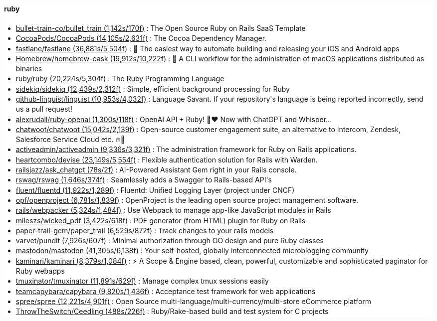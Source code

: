 #### ruby
* [bullet-train-co/bullet_train (1,142s/170f)](https://github.com/bullet-train-co/bullet_train) : The Open Source Ruby on Rails SaaS Template
* [CocoaPods/CocoaPods (14,105s/2,631f)](https://github.com/CocoaPods/CocoaPods) : The Cocoa Dependency Manager.
* [fastlane/fastlane (36,881s/5,504f)](https://github.com/fastlane/fastlane) : 🚀 The easiest way to automate building and releasing your iOS and Android apps
* [Homebrew/homebrew-cask (19,912s/10,222f)](https://github.com/Homebrew/homebrew-cask) : 🍻 A CLI workflow for the administration of macOS applications distributed as binaries
* [ruby/ruby (20,224s/5,304f)](https://github.com/ruby/ruby) : The Ruby Programming Language
* [sidekiq/sidekiq (12,439s/2,312f)](https://github.com/sidekiq/sidekiq) : Simple, efficient background processing for Ruby
* [github-linguist/linguist (10,953s/4,032f)](https://github.com/github-linguist/linguist) : Language Savant. If your repository's language is being reported incorrectly, send us a pull request!
* [alexrudall/ruby-openai (1,300s/118f)](https://github.com/alexrudall/ruby-openai) : OpenAI API + Ruby! 🤖❤️ Now with ChatGPT and Whisper...
* [chatwoot/chatwoot (15,042s/2,139f)](https://github.com/chatwoot/chatwoot) : Open-source customer engagement suite, an alternative to Intercom, Zendesk, Salesforce Service Cloud etc. 🔥💬
* [activeadmin/activeadmin (9,336s/3,321f)](https://github.com/activeadmin/activeadmin) : The administration framework for Ruby on Rails applications.
* [heartcombo/devise (23,149s/5,554f)](https://github.com/heartcombo/devise) : Flexible authentication solution for Rails with Warden.
* [railsjazz/ask_chatgpt (78s/2f)](https://github.com/railsjazz/ask_chatgpt) : AI-Powered Assistant Gem right in your Rails console.
* [rswag/rswag (1,646s/374f)](https://github.com/rswag/rswag) : Seamlessly adds a Swagger to Rails-based API's
* [fluent/fluentd (11,922s/1,289f)](https://github.com/fluent/fluentd) : Fluentd: Unified Logging Layer (project under CNCF)
* [opf/openproject (6,781s/1,839f)](https://github.com/opf/openproject) : OpenProject is the leading open source project management software.
* [rails/webpacker (5,324s/1,484f)](https://github.com/rails/webpacker) : Use Webpack to manage app-like JavaScript modules in Rails
* [mileszs/wicked_pdf (3,422s/618f)](https://github.com/mileszs/wicked_pdf) : PDF generator (from HTML) plugin for Ruby on Rails
* [paper-trail-gem/paper_trail (6,529s/872f)](https://github.com/paper-trail-gem/paper_trail) : Track changes to your rails models
* [varvet/pundit (7,926s/607f)](https://github.com/varvet/pundit) : Minimal authorization through OO design and pure Ruby classes
* [mastodon/mastodon (41,305s/6,138f)](https://github.com/mastodon/mastodon) : Your self-hosted, globally interconnected microblogging community
* [kaminari/kaminari (8,379s/1,084f)](https://github.com/kaminari/kaminari) : ⚡ A Scope & Engine based, clean, powerful, customizable and sophisticated paginator for Ruby webapps
* [tmuxinator/tmuxinator (11,891s/629f)](https://github.com/tmuxinator/tmuxinator) : Manage complex tmux sessions easily
* [teamcapybara/capybara (9,820s/1,436f)](https://github.com/teamcapybara/capybara) : Acceptance test framework for web applications
* [spree/spree (12,221s/4,901f)](https://github.com/spree/spree) : Open Source multi-language/multi-currency/multi-store eCommerce platform
* [ThrowTheSwitch/Ceedling (488s/226f)](https://github.com/ThrowTheSwitch/Ceedling) : Ruby/Rake-based build and test system for C projects
